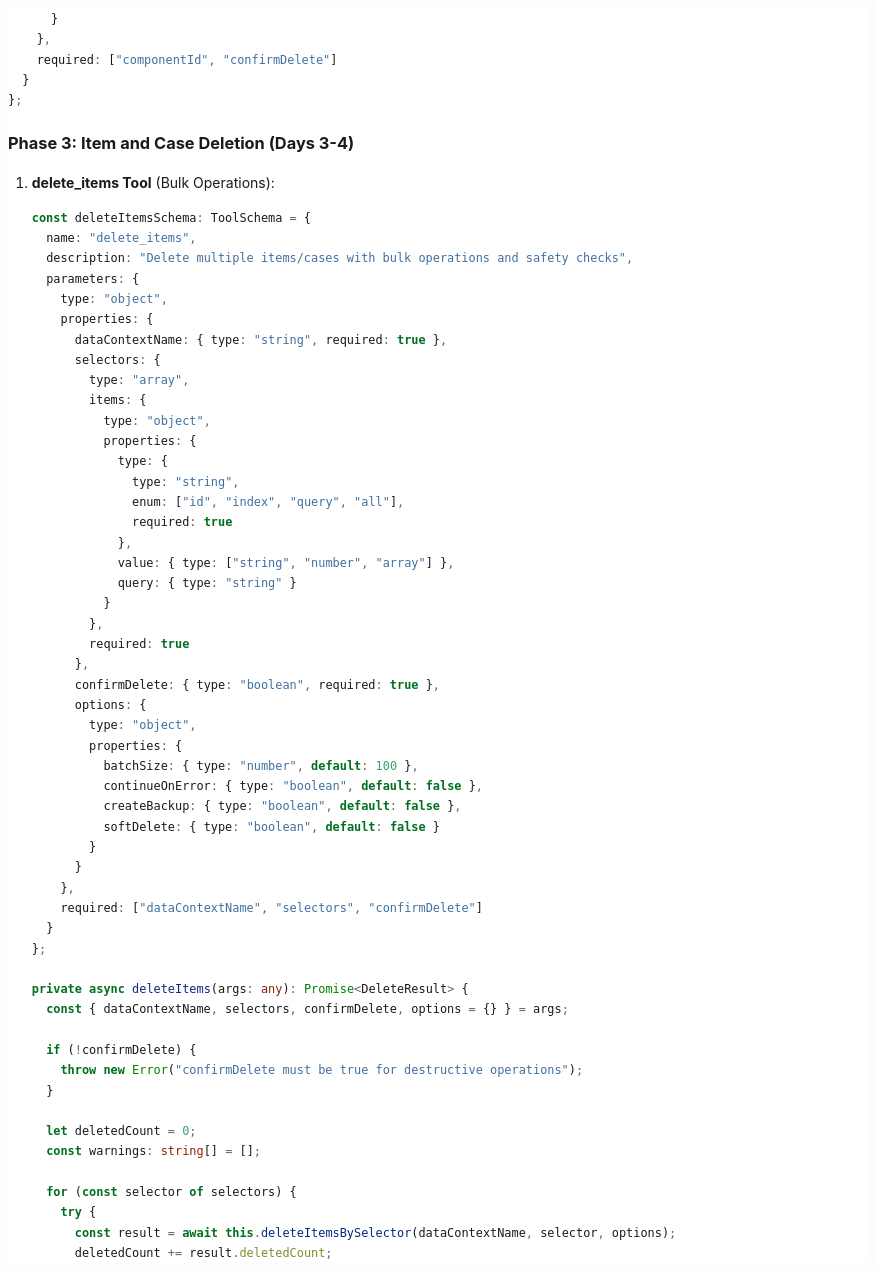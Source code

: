    ```typescript
         }
       },
       required: ["componentId", "confirmDelete"]
     }
   };
   ```

### **Phase 3: Item and Case Deletion (Days 3-4)**

1. **delete_items Tool** (Bulk Operations):
   ```typescript
   const deleteItemsSchema: ToolSchema = {
     name: "delete_items",
     description: "Delete multiple items/cases with bulk operations and safety checks",
     parameters: {
       type: "object",
       properties: {
         dataContextName: { type: "string", required: true },
         selectors: {
           type: "array",
           items: {
             type: "object",
             properties: {
               type: { 
                 type: "string", 
                 enum: ["id", "index", "query", "all"],
                 required: true
               },
               value: { type: ["string", "number", "array"] },
               query: { type: "string" }
             }
           },
           required: true
         },
         confirmDelete: { type: "boolean", required: true },
         options: {
           type: "object",
           properties: {
             batchSize: { type: "number", default: 100 },
             continueOnError: { type: "boolean", default: false },
             createBackup: { type: "boolean", default: false },
             softDelete: { type: "boolean", default: false }
           }
         }
       },
       required: ["dataContextName", "selectors", "confirmDelete"]
     }
   };

   private async deleteItems(args: any): Promise<DeleteResult> {
     const { dataContextName, selectors, confirmDelete, options = {} } = args;
     
     if (!confirmDelete) {
       throw new Error("confirmDelete must be true for destructive operations");
     }
     
     let deletedCount = 0;
     const warnings: string[] = [];
     
     for (const selector of selectors) {
       try {
         const result = await this.deleteItemsBySelector(dataContextName, selector, options);
         deletedCount += result.deletedCount;
   ```